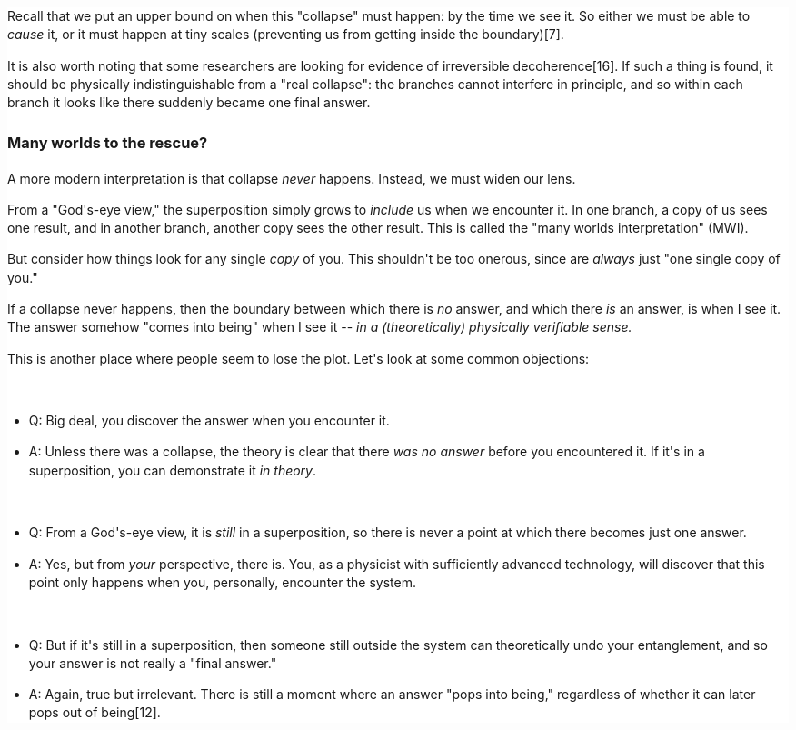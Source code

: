 Recall that we put an upper bound on when this "collapse" must happen:
by the time we see it. So either we must be able to *cause* it, or it
must happen at tiny scales (preventing us from getting inside the
boundary)[7].

It is also worth noting that some researchers are looking for evidence
of irreversible decoherence[16]. If such a thing is found, it should be
physically indistinguishable from a "real collapse": the branches
cannot interfere in principle, and so within each branch it looks like
there suddenly became one final answer.

### Many worlds to the rescue?

A more modern interpretation is that collapse *never* happens. Instead, 
we must widen our lens.

From a "God's-eye view," the superposition simply grows to *include* us
when we encounter it. In one branch, a copy of us sees one result, and
in another branch, another copy sees the other result. This is called
the "many worlds interpretation" (MWI).

But consider how things look for any single *copy* of you. This 
shouldn't be too onerous, since are *always* just "one single copy of 
you."

If a collapse never happens, then the boundary between which there is
*no* answer, and which there *is* an answer, is when I see it. The
answer somehow "comes into being" when I see it -- *in a (theoretically) 
physically verifiable sense.*

This is another place where people seem to lose the plot. Let's look
at some common objections:

&nbsp;

* Q: Big deal, you discover the answer when you encounter it.

* A: Unless there was a collapse, the theory is clear that there *was no 
answer* before you encountered it. If it's in a superposition, you
can demonstrate it *in theory*.

&nbsp;

* Q: From a God's-eye view, it is *still* in a superposition, so there is
never a point at which there becomes just one answer.

* A: Yes, but from *your* perspective, there is. You, as a physicist with
sufficiently advanced technology, will discover that this point only
happens when you, personally, encounter the system.

&nbsp;

* Q: But if it's still in a superposition, then someone still outside
the system can theoretically undo your entanglement, and so your answer
is not really a "final answer."

* A: Again, true but irrelevant. There is still a moment where an answer
"pops into being," regardless of whether it can later pops out of
being[12].
